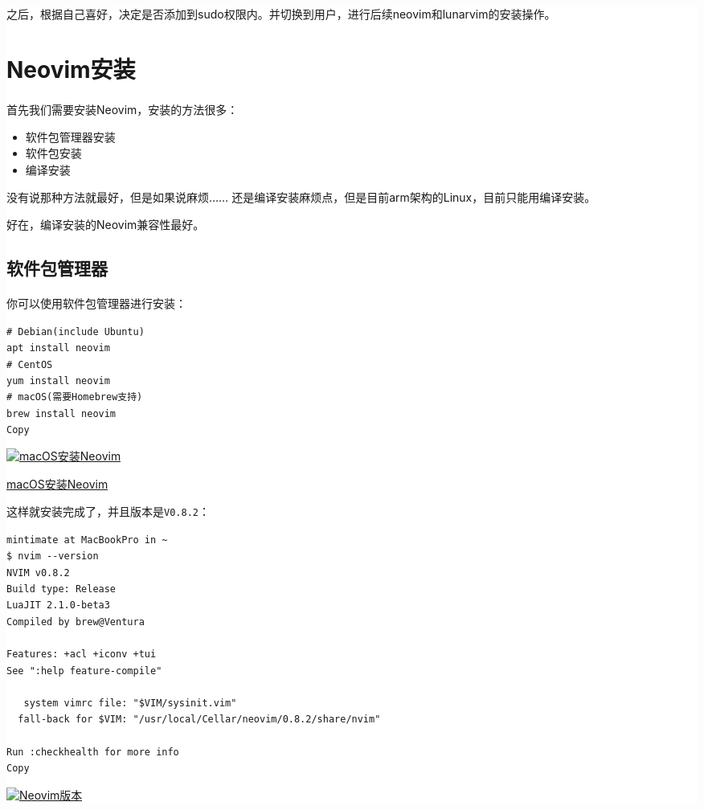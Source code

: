 之后，根据自己喜好，决定是否添加到sudo权限内。并切换到用户，进行后续neovim和lunarvim的安装操作。

# Neovim安装

首先我们需要安装Neovim，安装的方法很多：

- 软件包管理器安装
- 软件包安装
- 编译安装

没有说那种方法就最好，但是如果说麻烦…… 还是编译安装麻烦点，但是目前arm架构的Linux，目前只能用编译安装。

好在，编译安装的Neovim兼容性最好。

## 软件包管理器

你可以使用软件包管理器进行安装：

```
# Debian(include Ubuntu)
apt install neovim
# CentOS
yum install neovim
# macOS(需要Homebrew支持)
brew install neovim
Copy
```

[![macOS安装Neovim](https://imagehost.mintimate.cn/post_guideForLunarvim/installNvimByHomebrew.jpg)](https://imagehost.mintimate.cn/post_guideForLunarvim/installNvimByHomebrew.jpg)

[macOS安装Neovim](https://imagehost.mintimate.cn/post_guideForLunarvim/installNvimByHomebrew.jpg)



这样就安装完成了，并且版本是`V0.8.2`：

```
mintimate at MacBookPro in ~
$ nvim --version
NVIM v0.8.2
Build type: Release
LuaJIT 2.1.0-beta3
Compiled by brew@Ventura

Features: +acl +iconv +tui
See ":help feature-compile"

   system vimrc file: "$VIM/sysinit.vim"
  fall-back for $VIM: "/usr/local/Cellar/neovim/0.8.2/share/nvim"

Run :checkhealth for more info
Copy
```

[![Neovim版本](https://imagehost.mintimate.cn/post_guideForLunarvim/showVersion_macOS.jpg)](https://imagehost.mintimate.cn/post_guideForLunarvim/showVersion_macOS.jpg)
